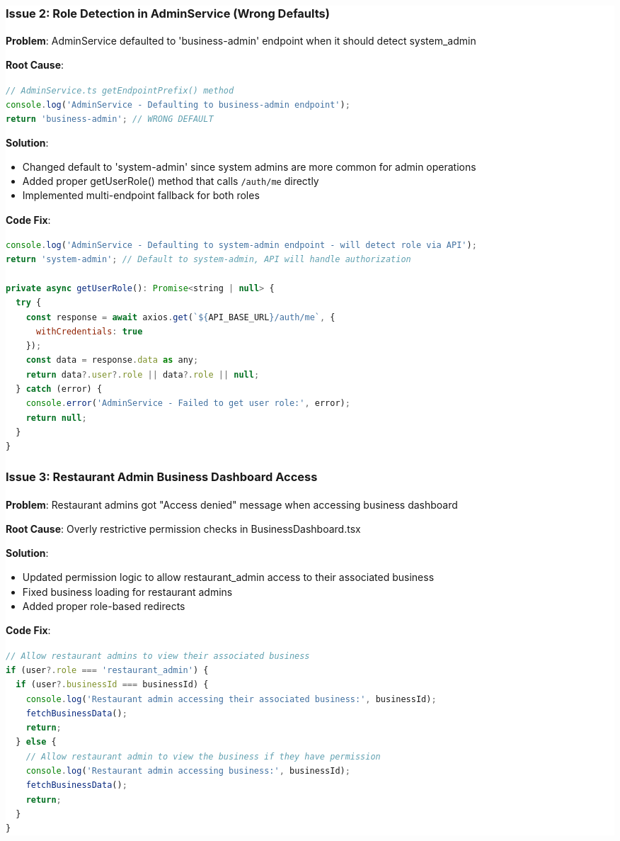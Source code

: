 ### Issue 2: Role Detection in AdminService (Wrong Defaults)

**Problem**: AdminService defaulted to 'business-admin' endpoint when it should detect system_admin

**Root Cause**:
```javascript
// AdminService.ts getEndpointPrefix() method
console.log('AdminService - Defaulting to business-admin endpoint');
return 'business-admin'; // WRONG DEFAULT
```

**Solution**:
- Changed default to 'system-admin' since system admins are more common for admin operations
- Added proper getUserRole() method that calls `/auth/me` directly
- Implemented multi-endpoint fallback for both roles

**Code Fix**:
```javascript
console.log('AdminService - Defaulting to system-admin endpoint - will detect role via API');
return 'system-admin'; // Default to system-admin, API will handle authorization

private async getUserRole(): Promise<string | null> {
  try {
    const response = await axios.get(`${API_BASE_URL}/auth/me`, {
      withCredentials: true
    });
    const data = response.data as any;
    return data?.user?.role || data?.role || null;
  } catch (error) {
    console.error('AdminService - Failed to get user role:', error);
    return null;
  }
}
```

### Issue 3: Restaurant Admin Business Dashboard Access

**Problem**: Restaurant admins got "Access denied" message when accessing business dashboard

**Root Cause**: Overly restrictive permission checks in BusinessDashboard.tsx

**Solution**:
- Updated permission logic to allow restaurant_admin access to their associated business
- Fixed business loading for restaurant admins
- Added proper role-based redirects

**Code Fix**:
```javascript
// Allow restaurant admins to view their associated business
if (user?.role === 'restaurant_admin') {
  if (user?.businessId === businessId) {
    console.log('Restaurant admin accessing their associated business:', businessId);
    fetchBusinessData();
    return;
  } else {
    // Allow restaurant admin to view the business if they have permission
    console.log('Restaurant admin accessing business:', businessId);
    fetchBusinessData();
    return;
  }
}
```
